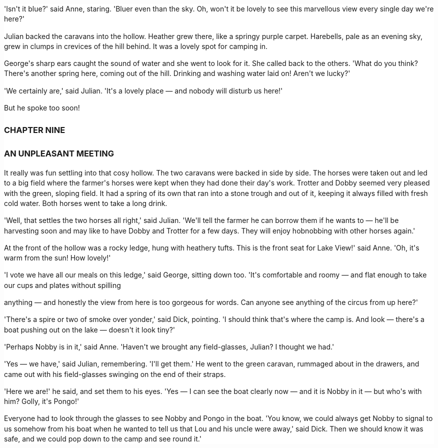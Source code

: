 'Isn't it blue?' said Anne, staring. 'Bluer even than the sky. Oh, won't it be lovely to see
this marvellous view every single day we're here?'

Julian backed the caravans into the hollow. Heather grew there, like a springy purple
carpet. Harebells, pale as an evening sky, grew in clumps in crevices of the hill behind.
It was a lovely spot for camping in.

George's sharp ears caught the sound of water and she went to look for it. She called
back to the others. 'What do you think? There's another spring here, coming out of the
hill. Drinking and washing water laid on! Aren't we lucky?'

'We certainly are,' said Julian. 'It's a lovely place — and nobody will disturb us here!'

But he spoke too soon!

### CHAPTER NINE

### AN UNPLEASANT MEETING

It really was fun settling into that cosy hollow. The two caravans were backed in side
by side. The horses were taken out and led to a big field where the farmer's horses were
kept when they had done their day's work. Trotter and Dobby seemed very pleased with
the green, sloping field. It had a spring of its own that ran into a stone trough and out of
it, keeping it always filled with fresh cold water. Both horses went to take a long drink.

'Well, that settles the two horses all right,' said Julian. 'We'll tell the farmer he can
borrow them if he wants to — he'll be harvesting soon and may like to have Dobby and
Trotter for a few days. They will enjoy hobnobbing with other horses again.'

At the front of the hollow was a rocky ledge, hung with heathery tufts. This is the front
seat for Lake View!' said Anne. 'Oh, it's warm from the sun! How lovely!'

'I vote we have all our meals on this ledge,' said George, sitting down too. 'It's
comfortable and roomy — and flat enough to take our cups and plates without spilling


anything — and honestly the view from here is too gorgeous for words. Can anyone see
anything of the circus from up here?'

'There's a spire or two of smoke over yonder,' said Dick, pointing. 'I should think that's
where the camp is. And look — there's a boat pushing out on the lake — doesn't it look
tiny?'

'Perhaps Nobby is in it,' said Anne. 'Haven't we brought any field-glasses, Julian? I
thought we had.'

'Yes — we have,' said Julian, remembering. 'I'll get them.' He went to the green
caravan, rummaged about in the drawers, and came out with his field-glasses swinging
on the end of their straps.

'Here we are!' he said, and set them to his eyes. 'Yes — I can see the boat clearly now
— and it is Nobby in it — but who's with him? Golly, it's Pongo!'

Everyone had to look through the glasses to see Nobby and Pongo in the boat. 'You
know, we could always get Nobby to signal to us somehow from his boat when he
wanted to tell us that Lou and his uncle were away,' said Dick. Then we should know it
was safe, and we could pop down to the camp and see round it.'
